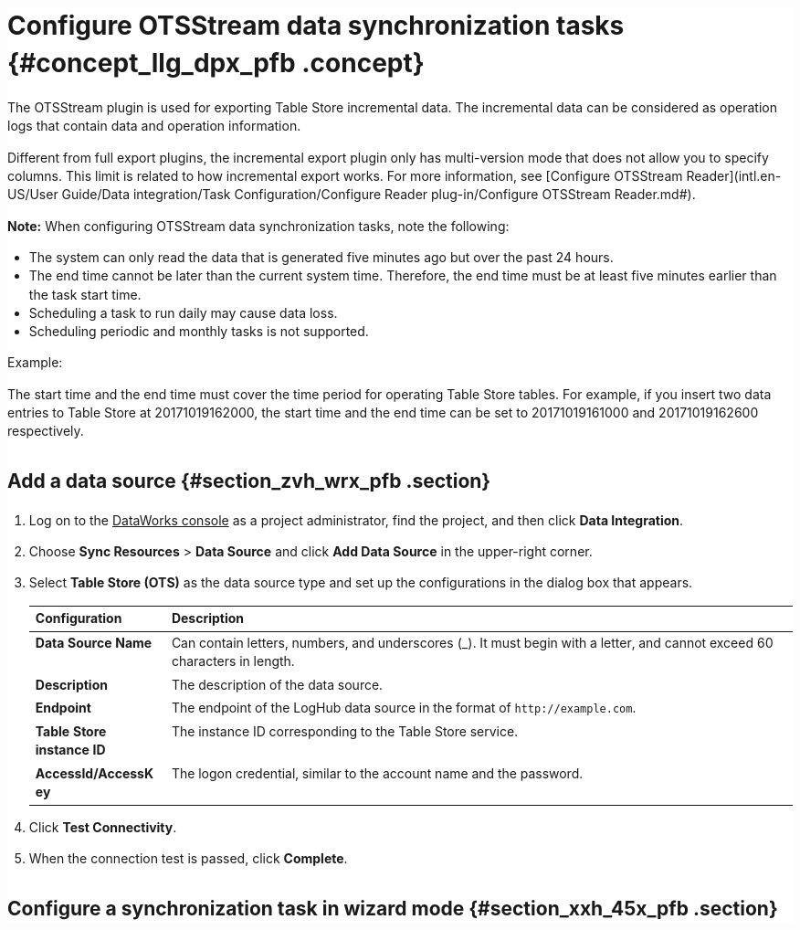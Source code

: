 # Configure OTSStream data synchronization tasks {#concept_llg_dpx_pfb .concept}

The OTSStream plugin is used for exporting Table Store incremental data. The incremental data can be considered as operation logs that contain data and operation information.

Different from full export plugins, the incremental export plugin only has multi-version mode that does not allow you to specify columns. This limit is related to how incremental export works. For more information, see [Configure OTSStream Reader](intl.en-US/User Guide/Data integration/Task Configuration/Configure Reader plug-in/Configure OTSStream Reader.md#).

**Note:** When configuring OTSStream data synchronization tasks, note the following:

-   The system can only read the data that is generated five minutes ago but over the past 24 hours.
-   The end time cannot be later than the current system time. Therefore, the end time must be at least five minutes earlier than the task start time.
-   Scheduling a task to run daily may cause data loss.
-   Scheduling periodic and monthly tasks is not supported.

Example:

The start time and the end time must cover the time period for operating Table Store tables. For example, if you insert two data entries to Table Store at 20171019162000, the start time and the end time can be set to 20171019161000 and 20171019162600 respectively.

## Add a data source {#section_zvh_wrx_pfb .section}

1.  Log on to the [DataWorks console](https://workbench.data.aliyun.com/console) as a project administrator, find the project, and then click **Data Integration**.
2.  Choose **Sync Resources** \> **Data Source** and click **Add Data Source** in the upper-right corner.
3.  Select **Table Store \(OTS\)** as the data source type and set up the configurations in the dialog box that appears.

    |Configuration|Description|
    |:------------|:----------|
    |**Data Source Name**|Can contain letters, numbers, and underscores \(\_\). It must begin with a letter, and cannot exceed 60 characters in length.|
    |**Description**|The description of the data source.|
    |**Endpoint**|The endpoint of the LogHub data source in the format of `http://example.com`.|
    |**Table Store instance ID**|The instance ID corresponding to the Table Store service.|
    |**AccessId/AccessKey**|The logon credential, similar to the account name and the password.|

4.  Click **Test Connectivity**.
5.  When the connection test is passed, click **Complete**.

## Configure a synchronization task in wizard mode {#section_xxh_45x_pfb .section}

